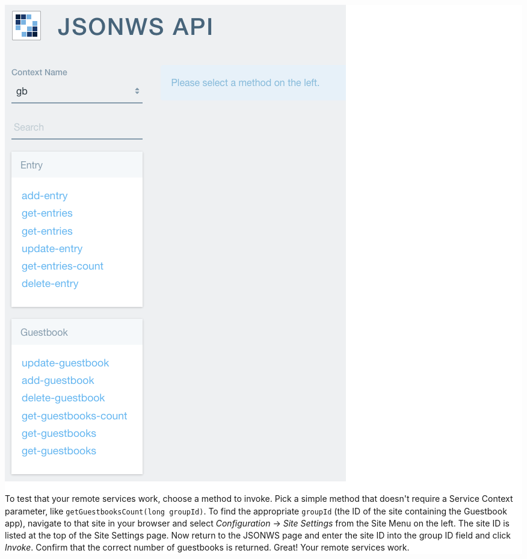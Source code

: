 ![Figure 1: After you've added remote service methods to your project's `*ServiceImpl` classes, run Service Builder and redeploy your modules. Then check that your remote services are accessible.](../../../images/jsonws-guestbook.png)

To test that your remote services work, choose a method to invoke. Pick a simple 
method that doesn't require a Service Context parameter, like 
`getGuestbooksCount(long groupId)`. To find the appropriate `groupId` (the ID of 
the site containing the Guestbook app), navigate to that site in your browser
and select *Configuration* &rarr; *Site Settings* from the Site Menu on the
left. The site ID is listed at the top of the Site Settings page. Now return to
the JSONWS page and enter the site ID into the group ID field and click
*Invoke*. Confirm that the correct number of guestbooks is returned. Great! Your 
remote services work. 
